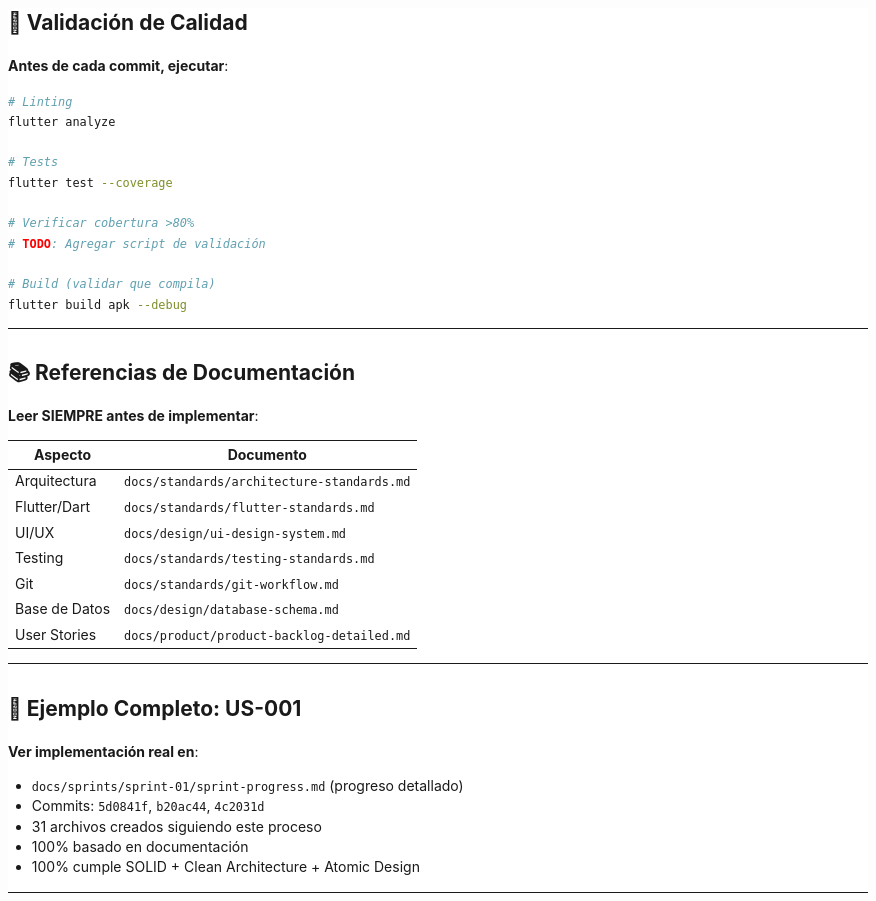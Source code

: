 
## 🎯 Validación de Calidad

**Antes de cada commit, ejecutar**:

```bash
# Linting
flutter analyze

# Tests
flutter test --coverage

# Verificar cobertura >80%
# TODO: Agregar script de validación

# Build (validar que compila)
flutter build apk --debug
```

---

## 📚 Referencias de Documentación

**Leer SIEMPRE antes de implementar**:

| Aspecto | Documento |
|---------|-----------|
| Arquitectura | `docs/standards/architecture-standards.md` |
| Flutter/Dart | `docs/standards/flutter-standards.md` |
| UI/UX | `docs/design/ui-design-system.md` |
| Testing | `docs/standards/testing-standards.md` |
| Git | `docs/standards/git-workflow.md` |
| Base de Datos | `docs/design/database-schema.md` |
| User Stories | `docs/product/product-backlog-detailed.md` |

---

## 🚀 Ejemplo Completo: US-001

**Ver implementación real en**:
- `docs/sprints/sprint-01/sprint-progress.md` (progreso detallado)
- Commits: `5d0841f`, `b20ac44`, `4c2031d`
- 31 archivos creados siguiendo este proceso
- 100% basado en documentación
- 100% cumple SOLID + Clean Architecture + Atomic Design

---
